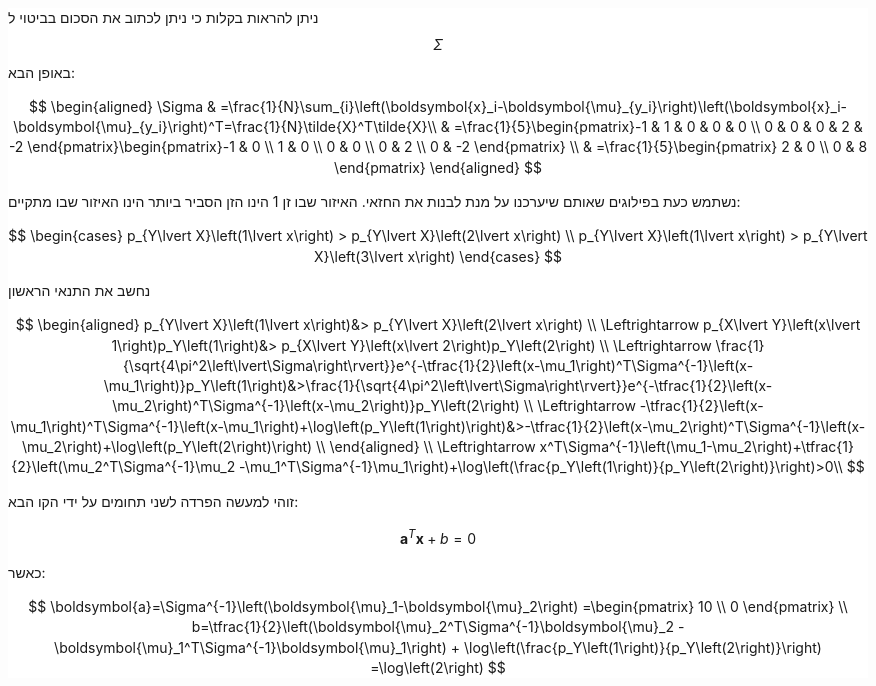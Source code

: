 ניתן להראות בקלות כי ניתן לכתוב את הסכום בביטוי ל $$\Sigma$$ באופן הבא:

$$
\begin{aligned}
\Sigma
& =\frac{1}{N}\sum_{i}\left(\boldsymbol{x}_i-\boldsymbol{\mu}_{y_i}\right)\left(\boldsymbol{x}_i-\boldsymbol{\mu}_{y_i}\right)^T=\frac{1}{N}\tilde{X}^T\tilde{X}\\
& =\frac{1}{5}\begin{pmatrix}-1 & 1 & 0 & 0 & 0 \\ 0 & 0 & 0 & 2 & -2 \end{pmatrix}\begin{pmatrix}-1 & 0 \\ 1 & 0 \\ 0 & 0 \\ 0 & 2 \\ 0 & -2 \end{pmatrix} \\
& =\frac{1}{5}\begin{pmatrix} 2  & 0 \\ 0 & 8 \end{pmatrix}
\end{aligned}
$$

נשתמש כעת בפילוגים שאותם שיערכנו על מנת לבנות את החזאי. האיזור שבו זן 1 הינו הזן הסביר ביותר הינו האיזור שבו מתקיים:

$$
\begin{cases}
p_{Y\lvert X}\left(1\lvert x\right) > p_{Y\lvert X}\left(2\lvert x\right) \\
p_{Y\lvert X}\left(1\lvert x\right) > p_{Y\lvert X}\left(3\lvert x\right)
\end{cases}
$$

נחשב את התנאי הראשון

$$
\begin{aligned}
p_{Y\lvert X}\left(1\lvert x\right)&> p_{Y\lvert X}\left(2\lvert x\right) \\
\Leftrightarrow p_{X\lvert Y}\left(x\lvert 1\right)p_Y\left(1\right)&> p_{X\lvert Y}\left(x\lvert 2\right)p_Y\left(2\right) \\
\Leftrightarrow \frac{1}{\sqrt{4\pi^2\left\lvert\Sigma\right\rvert}}e^{-\tfrac{1}{2}\left(x-\mu_1\right)^T\Sigma^{-1}\left(x-\mu_1\right)}p_Y\left(1\right)&>\frac{1}{\sqrt{4\pi^2\left\lvert\Sigma\right\rvert}}e^{-\tfrac{1}{2}\left(x-\mu_2\right)^T\Sigma^{-1}\left(x-\mu_2\right)}p_Y\left(2\right) \\
\Leftrightarrow -\tfrac{1}{2}\left(x-\mu_1\right)^T\Sigma^{-1}\left(x-\mu_1\right)+\log\left(p_Y\left(1\right)\right)&>-\tfrac{1}{2}\left(x-\mu_2\right)^T\Sigma^{-1}\left(x-\mu_2\right)+\log\left(p_Y\left(2\right)\right) \\
\end{aligned} \\
\Leftrightarrow x^T\Sigma^{-1}\left(\mu_1-\mu_2\right)+\tfrac{1}{2}\left(\mu_2^T\Sigma^{-1}\mu_2 -\mu_1^T\Sigma^{-1}\mu_1\right)+\log\left(\frac{p_Y\left(1\right)}{p_Y\left(2\right)}\right)>0\\
$$

זוהי למעשה הפרדה לשני תחומים על ידי הקו הבא:

$$
\boldsymbol{a}^T \boldsymbol{x}+b=0
$$

כאשר:

$$
\boldsymbol{a}=\Sigma^{-1}\left(\boldsymbol{\mu}_1-\boldsymbol{\mu}_2\right)
=\begin{pmatrix} 10 \\ 0 \end{pmatrix} \\
b=\tfrac{1}{2}\left(\boldsymbol{\mu}_2^T\Sigma^{-1}\boldsymbol{\mu}_2 - \boldsymbol{\mu}_1^T\Sigma^{-1}\boldsymbol{\mu}_1\right) + \log\left(\frac{p_Y\left(1\right)}{p_Y\left(2\right)}\right)
=\log\left(2\right)
$$
